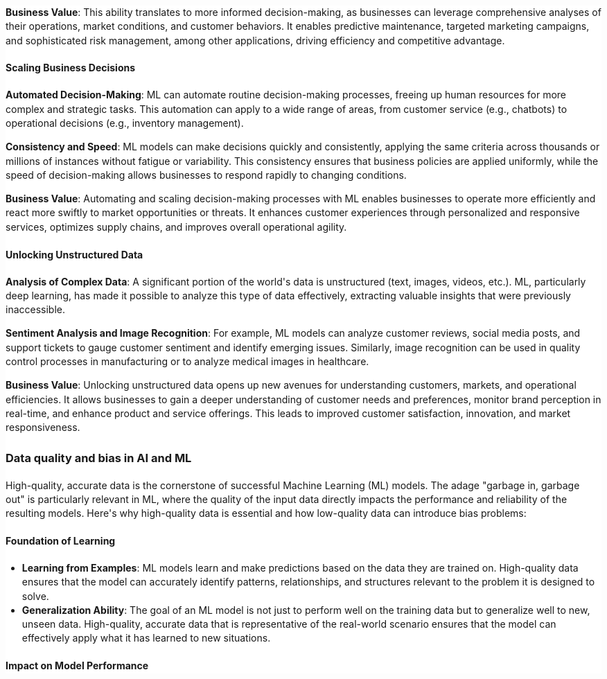 **Business Value**: This ability translates to more informed decision-making, as businesses can leverage comprehensive analyses of their operations, market conditions, and customer behaviors. It enables predictive maintenance, targeted marketing campaigns, and sophisticated risk management, among other applications, driving efficiency and competitive advantage.

#### Scaling Business Decisions

**Automated Decision-Making**: ML can automate routine decision-making processes, freeing up human resources for more complex and strategic tasks. This automation can apply to a wide range of areas, from customer service (e.g., chatbots) to operational decisions (e.g., inventory management).

**Consistency and Speed**: ML models can make decisions quickly and consistently, applying the same criteria across thousands or millions of instances without fatigue or variability. This consistency ensures that business policies are applied uniformly, while the speed of decision-making allows businesses to respond rapidly to changing conditions.

**Business Value**: Automating and scaling decision-making processes with ML enables businesses to operate more efficiently and react more swiftly to market opportunities or threats. It enhances customer experiences through personalized and responsive services, optimizes supply chains, and improves overall operational agility.

#### Unlocking Unstructured Data

**Analysis of Complex Data**: A significant portion of the world's data is unstructured (text, images, videos, etc.). ML, particularly deep learning, has made it possible to analyze this type of data effectively, extracting valuable insights that were previously inaccessible.

**Sentiment Analysis and Image Recognition**: For example, ML models can analyze customer reviews, social media posts, and support tickets to gauge customer sentiment and identify emerging issues. Similarly, image recognition can be used in quality control processes in manufacturing or to analyze medical images in healthcare.

**Business Value**: Unlocking unstructured data opens up new avenues for understanding customers, markets, and operational efficiencies. It allows businesses to gain a deeper understanding of customer needs and preferences, monitor brand perception in real-time, and enhance product and service offerings. This leads to improved customer satisfaction, innovation, and market responsiveness.

### Data quality and bias in AI and ML

High-quality, accurate data is the cornerstone of successful Machine Learning (ML) models. The adage "garbage in, garbage out" is particularly relevant in ML, where the quality of the input data directly impacts the performance and reliability of the resulting models. Here's why high-quality data is essential and how low-quality data can introduce bias problems:

#### Foundation of Learning

- **Learning from Examples**: ML models learn and make predictions based on the data they are trained on. High-quality data ensures that the model can accurately identify patterns, relationships, and structures relevant to the problem it is designed to solve.
- **Generalization Ability**: The goal of an ML model is not just to perform well on the training data but to generalize well to new, unseen data. High-quality, accurate data that is representative of the real-world scenario ensures that the model can effectively apply what it has learned to new situations.

#### Impact on Model Performance
